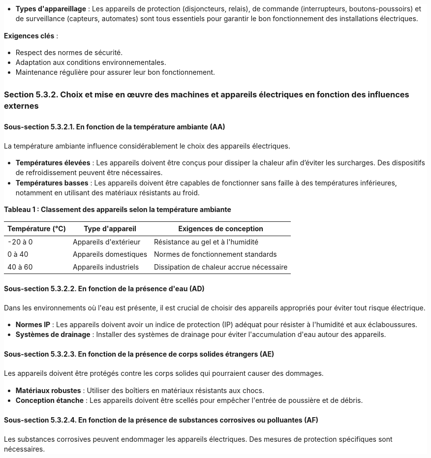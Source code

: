 - **Types d'appareillage** : Les appareils de protection (disjoncteurs, relais), de commande (interrupteurs, boutons-poussoirs) et de surveillance (capteurs, automates) sont tous essentiels pour garantir le bon fonctionnement des installations électriques.

**Exigences clés** :
- Respect des normes de sécurité.
- Adaptation aux conditions environnementales.
- Maintenance régulière pour assurer leur bon fonctionnement.

### Section 5.3.2. Choix et mise en œuvre des machines et appareils électriques en fonction des influences externes

#### Sous-section 5.3.2.1. En fonction de la température ambiante (AA)
La température ambiante influence considérablement le choix des appareils électriques. 

- **Températures élevées** : Les appareils doivent être conçus pour dissiper la chaleur afin d’éviter les surcharges. Des dispositifs de refroidissement peuvent être nécessaires.
- **Températures basses** : Les appareils doivent être capables de fonctionner sans faille à des températures inférieures, notamment en utilisant des matériaux résistants au froid.

**Tableau 1 : Classement des appareils selon la température ambiante**

| Température (°C) | Type d'appareil               | Exigences de conception                  |
|------------------|-------------------------------|-----------------------------------------|
| -20 à 0          | Appareils d'extérieur         | Résistance au gel et à l'humidité       |
| 0 à 40           | Appareils domestiques         | Normes de fonctionnement standards       |
| 40 à 60          | Appareils industriels          | Dissipation de chaleur accrue nécessaire |

#### Sous-section 5.3.2.2. En fonction de la présence d'eau (AD)
Dans les environnements où l'eau est présente, il est crucial de choisir des appareils appropriés pour éviter tout risque électrique.

- **Normes IP** : Les appareils doivent avoir un indice de protection (IP) adéquat pour résister à l'humidité et aux éclaboussures.
- **Systèmes de drainage** : Installer des systèmes de drainage pour éviter l'accumulation d'eau autour des appareils.

#### Sous-section 5.3.2.3. En fonction de la présence de corps solides étrangers (AE)
Les appareils doivent être protégés contre les corps solides qui pourraient causer des dommages.

- **Matériaux robustes** : Utiliser des boîtiers en matériaux résistants aux chocs.
- **Conception étanche** : Les appareils doivent être scellés pour empêcher l'entrée de poussière et de débris.

#### Sous-section 5.3.2.4. En fonction de la présence de substances corrosives ou polluantes (AF)
Les substances corrosives peuvent endommager les appareils électriques. Des mesures de protection spécifiques sont nécessaires.
